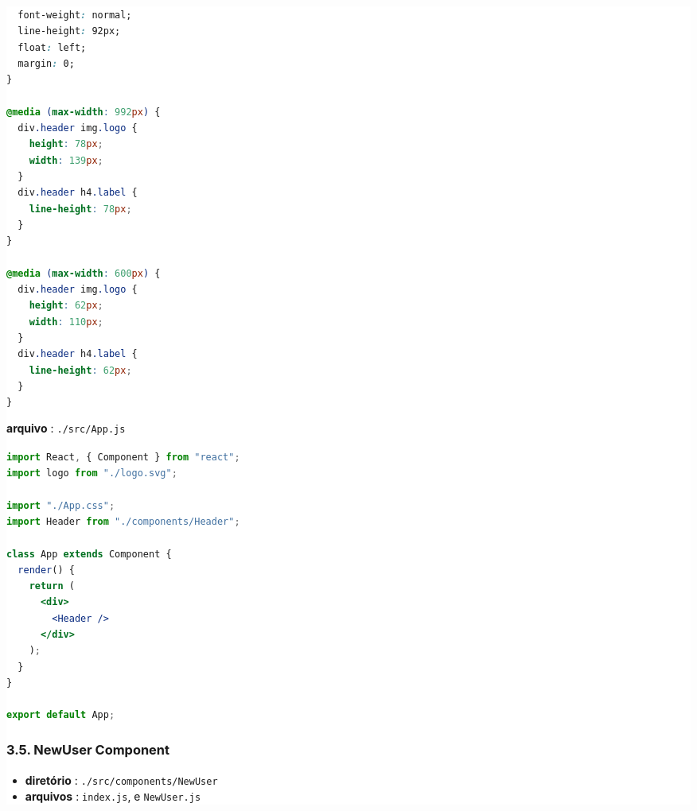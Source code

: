 ```css
  font-weight: normal;
  line-height: 92px;
  float: left;
  margin: 0;
}

@media (max-width: 992px) {
  div.header img.logo {
    height: 78px;
    width: 139px;
  }
  div.header h4.label {
    line-height: 78px;
  }
}

@media (max-width: 600px) {
  div.header img.logo {
    height: 62px;
    width: 110px;
  }
  div.header h4.label {
    line-height: 62px;
  }
}
```

**arquivo** : `./src/App.js`

```jsx
import React, { Component } from "react";
import logo from "./logo.svg";

import "./App.css";
import Header from "./components/Header";

class App extends Component {
  render() {
    return (
      <div>
        <Header />
      </div>
    );
  }
}

export default App;
```

### [](#header-3) 3.5. NewUser Component

- **diretório** : `./src/components/NewUser`
- **arquivos** : `index.js`, e `NewUser.js`
